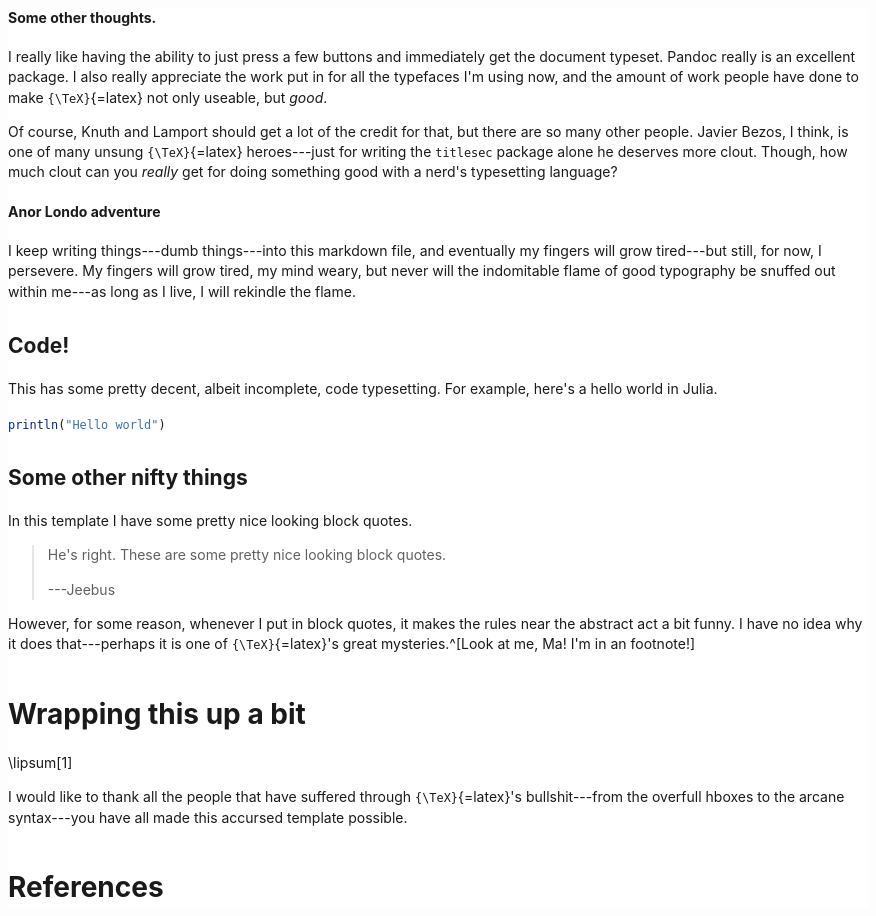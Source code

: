 

#### Some other thoughts.
I really like having the ability to just press a few buttons and immediately
get the document typeset. Pandoc really is an excellent package. I also really
appreciate the work put in for all the typefaces I'm using now, and the amount
of work people have done to make `{\TeX}`{=latex} not only useable, but *good*.

Of course, Knuth and Lamport should get a lot of the credit for that, but there 
are so many other people. Javier Bezos, I think, is one of many unsung 
`{\TeX}`{=latex} heroes---just for writing the `titlesec` package alone he 
deserves more clout. Though, how much clout can you *really* get for doing
something good with a nerd's typesetting language?


#### Anor Londo adventure
I keep writing things---dumb things---into this markdown file, and eventually
my fingers will grow tired---but still, for now, I persevere. My fingers
will grow tired, my mind weary, but never will the indomitable flame of
good typography be snuffed out within me---as long as I live, I will
rekindle the flame.

## Code!
This has some pretty decent, albeit incomplete, code typesetting. For
example, here's a hello world in Julia.
```julia
println("Hello world")
```

## Some other nifty things
In this template I have some pretty nice looking block quotes.

> He's right. These are some pretty nice looking block quotes.
>
> ---Jeebus

However, for some reason, whenever I put in block quotes, it makes the
rules near the abstract act a bit funny. I have no idea why it does
that---perhaps it is one of `{\TeX}`{=latex}'s great mysteries.^[Look at me, 
Ma! I'm in an footnote!]


# Wrapping this up a bit
\lipsum[1]

I would like to thank all the people that have suffered through 
`{\TeX}`{=latex}'s bullshit---from the overfull hboxes to the arcane
syntax---you have all made this accursed template possible.



# References


[ns]: https://fonts.adobe.com/fonts/new-spirit